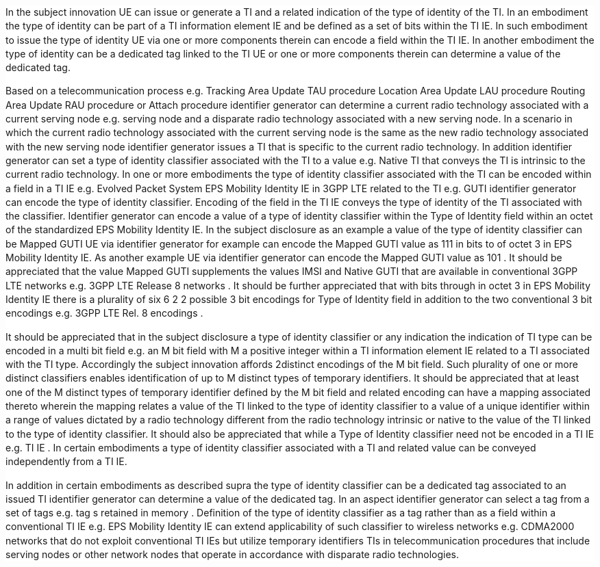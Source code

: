 In the subject innovation UE can issue or generate a TI and a related indication of the type of identity of the TI. In an embodiment the type of identity can be part of a TI information element IE and be defined as a set of bits within the TI IE. In such embodiment to issue the type of identity UE via one or more components therein can encode a field within the TI IE. In another embodiment the type of identity can be a dedicated tag linked to the TI UE or one or more components therein can determine a value of the dedicated tag.

Based on a telecommunication process e.g. Tracking Area Update TAU procedure Location Area Update LAU procedure Routing Area Update RAU procedure or Attach procedure identifier generator can determine a current radio technology associated with a current serving node e.g. serving node and a disparate radio technology associated with a new serving node. In a scenario in which the current radio technology associated with the current serving node is the same as the new radio technology associated with the new serving node identifier generator issues a TI that is specific to the current radio technology. In addition identifier generator can set a type of identity classifier associated with the TI to a value e.g. Native TI that conveys the TI is intrinsic to the current radio technology. In one or more embodiments the type of identity classifier associated with the TI can be encoded within a field in a TI IE e.g. Evolved Packet System EPS Mobility Identity IE in 3GPP LTE related to the TI e.g. GUTI identifier generator can encode the type of identity classifier. Encoding of the field in the TI IE conveys the type of identity of the TI associated with the classifier. Identifier generator can encode a value of a type of identity classifier within the Type of Identity field within an octet of the standardized EPS Mobility Identity IE. In the subject disclosure as an example a value of the type of identity classifier can be Mapped GUTI UE via identifier generator for example can encode the Mapped GUTI value as 111 in bits to of octet 3 in EPS Mobility Identity IE. As another example UE via identifier generator can encode the Mapped GUTI value as 101 . It should be appreciated that the value Mapped GUTI supplements the values IMSI and Native GUTI that are available in conventional 3GPP LTE networks e.g. 3GPP LTE Release 8 networks . It should be further appreciated that with bits through in octet 3 in EPS Mobility Identity IE there is a plurality of six 6 2 2 possible 3 bit encodings for Type of Identity field in addition to the two conventional 3 bit encodings e.g. 3GPP LTE Rel. 8 encodings .

It should be appreciated that in the subject disclosure a type of identity classifier or any indication the indication of TI type can be encoded in a multi bit field e.g. an M bit field with M a positive integer within a TI information element IE related to a TI associated with the TI type. Accordingly the subject innovation affords 2distinct encodings of the M bit field. Such plurality of one or more distinct classifiers enables identification of up to M distinct types of temporary identifiers. It should be appreciated that at least one of the M distinct types of temporary identifier defined by the M bit field and related encoding can have a mapping associated thereto wherein the mapping relates a value of the TI linked to the type of identity classifier to a value of a unique identifier within a range of values dictated by a radio technology different from the radio technology intrinsic or native to the value of the TI linked to the type of identity classifier. It should also be appreciated that while a Type of Identity classifier need not be encoded in a TI IE e.g. TI IE . In certain embodiments a type of identity classifier associated with a TI and related value can be conveyed independently from a TI IE.

In addition in certain embodiments as described supra the type of identity classifier can be a dedicated tag associated to an issued TI identifier generator can determine a value of the dedicated tag. In an aspect identifier generator can select a tag from a set of tags e.g. tag s retained in memory . Definition of the type of identity classifier as a tag rather than as a field within a conventional TI IE e.g. EPS Mobility Identity IE can extend applicability of such classifier to wireless networks e.g. CDMA2000 networks that do not exploit conventional TI IEs but utilize temporary identifiers TIs in telecommunication procedures that include serving nodes or other network nodes that operate in accordance with disparate radio technologies.
